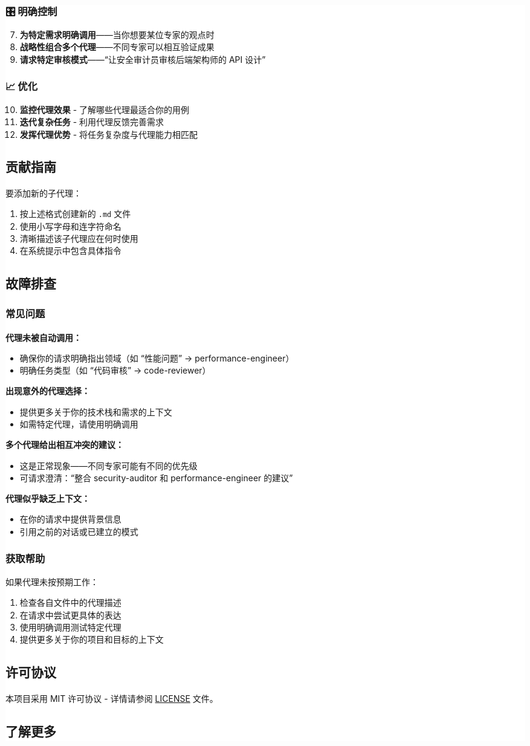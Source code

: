 ### 🎛️ 明确控制
7. **为特定需求明确调用**——当你想要某位专家的观点时
8. **战略性组合多个代理**——不同专家可以相互验证成果
9. **请求特定审核模式**——“让安全审计员审核后端架构师的 API 设计”

### 📈 优化
10. **监控代理效果** - 了解哪些代理最适合你的用例
11. **迭代复杂任务** - 利用代理反馈完善需求
12. **发挥代理优势** - 将任务复杂度与代理能力相匹配

## 贡献指南

要添加新的子代理：
1. 按上述格式创建新的 `.md` 文件
2. 使用小写字母和连字符命名
3. 清晰描述该子代理应在何时使用
4. 在系统提示中包含具体指令

## 故障排查

### 常见问题

**代理未被自动调用：**
- 确保你的请求明确指出领域（如 “性能问题” → performance-engineer）
- 明确任务类型（如 “代码审核” → code-reviewer）

**出现意外的代理选择：**
- 提供更多关于你的技术栈和需求的上下文
- 如需特定代理，请使用明确调用

**多个代理给出相互冲突的建议：**
- 这是正常现象——不同专家可能有不同的优先级
- 可请求澄清：“整合 security-auditor 和 performance-engineer 的建议”

**代理似乎缺乏上下文：**
- 在你的请求中提供背景信息
- 引用之前的对话或已建立的模式

### 获取帮助

如果代理未按预期工作：
1. 检查各自文件中的代理描述
2. 在请求中尝试更具体的表达
3. 使用明确调用测试特定代理
4. 提供更多关于你的项目和目标的上下文

## 许可协议

本项目采用 MIT 许可协议 - 详情请参阅 [LICENSE](LICENSE) 文件。

## 了解更多
